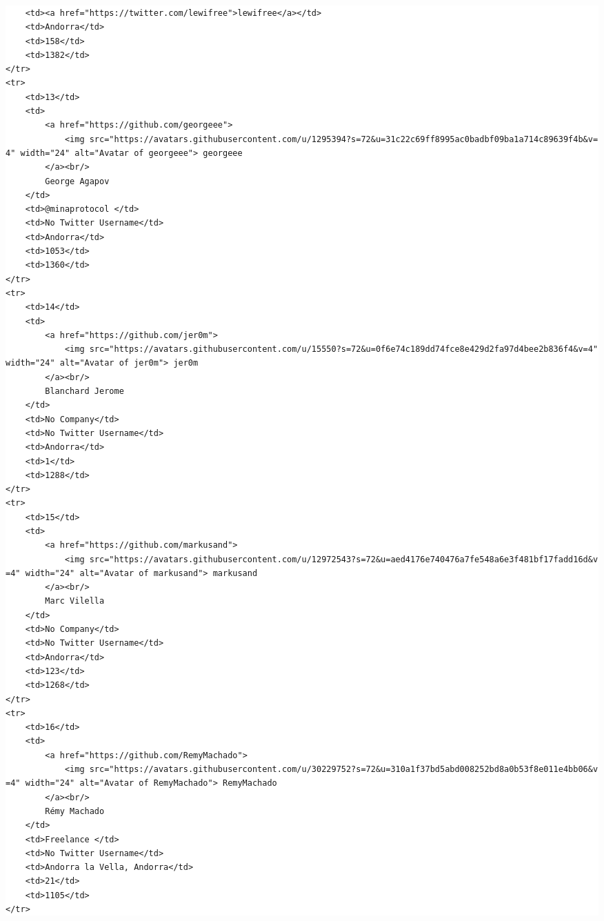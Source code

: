 		<td><a href="https://twitter.com/lewifree">lewifree</a></td>
		<td>Andorra</td>
		<td>158</td>
		<td>1382</td>
	</tr>
	<tr>
		<td>13</td>
		<td>
			<a href="https://github.com/georgeee">
				<img src="https://avatars.githubusercontent.com/u/1295394?s=72&u=31c22c69ff8995ac0badbf09ba1a714c89639f4b&v=4" width="24" alt="Avatar of georgeee"> georgeee
			</a><br/>
			George Agapov
		</td>
		<td>@minaprotocol </td>
		<td>No Twitter Username</td>
		<td>Andorra</td>
		<td>1053</td>
		<td>1360</td>
	</tr>
	<tr>
		<td>14</td>
		<td>
			<a href="https://github.com/jer0m">
				<img src="https://avatars.githubusercontent.com/u/15550?s=72&u=0f6e74c189dd74fce8e429d2fa97d4bee2b836f4&v=4" width="24" alt="Avatar of jer0m"> jer0m
			</a><br/>
			Blanchard Jerome
		</td>
		<td>No Company</td>
		<td>No Twitter Username</td>
		<td>Andorra</td>
		<td>1</td>
		<td>1288</td>
	</tr>
	<tr>
		<td>15</td>
		<td>
			<a href="https://github.com/markusand">
				<img src="https://avatars.githubusercontent.com/u/12972543?s=72&u=aed4176e740476a7fe548a6e3f481bf17fadd16d&v=4" width="24" alt="Avatar of markusand"> markusand
			</a><br/>
			Marc Vilella
		</td>
		<td>No Company</td>
		<td>No Twitter Username</td>
		<td>Andorra</td>
		<td>123</td>
		<td>1268</td>
	</tr>
	<tr>
		<td>16</td>
		<td>
			<a href="https://github.com/RemyMachado">
				<img src="https://avatars.githubusercontent.com/u/30229752?s=72&u=310a1f37bd5abd008252bd8a0b53f8e011e4bb06&v=4" width="24" alt="Avatar of RemyMachado"> RemyMachado
			</a><br/>
			Rémy Machado
		</td>
		<td>Freelance </td>
		<td>No Twitter Username</td>
		<td>Andorra la Vella, Andorra</td>
		<td>21</td>
		<td>1105</td>
	</tr>